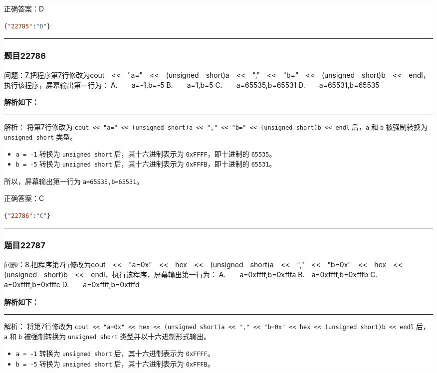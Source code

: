 正确答案：D

```json
{"22785":"D"}
```

------

### 题目22786
问题：7.把程序第7行修改为cout　<<　"a="　<<　(unsigned　short)a　<<　","　<<　"b="　<<　(unsigned　short)b　<<　endl，执行该程序，屏幕输出第一行为：
A.　　a=-1,b=-5
B.　　a=1,b=5
C.　　a=65535,b=65531
D.　　a=65531,b=65535


**解析如下：**

------

解析：
将第7行修改为 `cout << "a=" << (unsigned short)a << "," << "b=" << (unsigned short)b << endl` 后，`a` 和 `b` 被强制转换为 `unsigned short` 类型。

- `a = -1` 转换为 `unsigned short` 后，其十六进制表示为 `0xFFFF`，即十进制的 `65535`。
- `b = -5` 转换为 `unsigned short` 后，其十六进制表示为 `0xFFFB`，即十进制的 `65531`。

所以，屏幕输出第一行为 `a=65535,b=65531`。

正确答案：C

```json
{"22786":"C"}
```

------

### 题目22787
问题：8.把程序第7行修改为cout　<<　"a=0x"　<<　hex　<<　(unsigned　short)a　<<　","　<<　"b=0x"　<<　hex　<<　(unsigned　short)b　<<　endl，执行该程序，屏幕输出第一行为：
A.　　a=0xffff,b=0xfffa
B.　a=0xffff,b=0xfffb
C.　a=0xffff,b=0xfffc
D.　　a=0xffff,b=0xfffd


**解析如下：**

------

解析：
将第7行修改为 `cout << "a=0x" << hex << (unsigned short)a << "," << "b=0x" << hex << (unsigned short)b << endl` 后，`a` 和 `b` 被强制转换为 `unsigned short` 类型并以十六进制形式输出。

- `a = -1` 转换为 `unsigned short` 后，其十六进制表示为 `0xFFFF`。
- `b = -5` 转换为 `unsigned short` 后，其十六进制表示为 `0xFFFB`。
